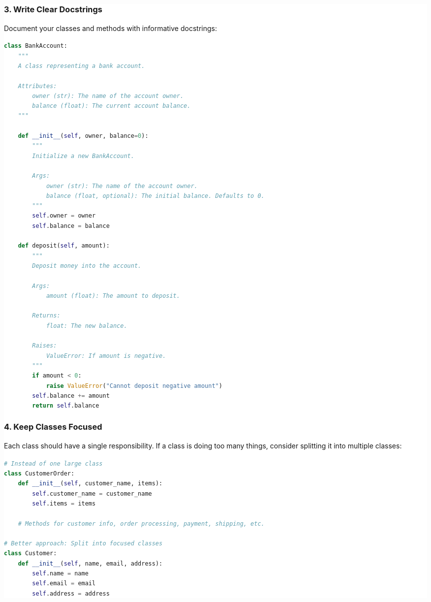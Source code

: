 ### 3. Write Clear Docstrings

Document your classes and methods with informative docstrings:

```python
class BankAccount:
    """
    A class representing a bank account.
    
    Attributes:
        owner (str): The name of the account owner.
        balance (float): The current account balance.
    """
    
    def __init__(self, owner, balance=0):
        """
        Initialize a new BankAccount.
        
        Args:
            owner (str): The name of the account owner.
            balance (float, optional): The initial balance. Defaults to 0.
        """
        self.owner = owner
        self.balance = balance
    
    def deposit(self, amount):
        """
        Deposit money into the account.
        
        Args:
            amount (float): The amount to deposit.
            
        Returns:
            float: The new balance.
            
        Raises:
            ValueError: If amount is negative.
        """
        if amount < 0:
            raise ValueError("Cannot deposit negative amount")
        self.balance += amount
        return self.balance
```

### 4. Keep Classes Focused

Each class should have a single responsibility. If a class is doing too many things, consider splitting it into multiple classes:

```python
# Instead of one large class
class CustomerOrder:
    def __init__(self, customer_name, items):
        self.customer_name = customer_name
        self.items = items
    
    # Methods for customer info, order processing, payment, shipping, etc.

# Better approach: Split into focused classes
class Customer:
    def __init__(self, name, email, address):
        self.name = name
        self.email = email
        self.address = address

```